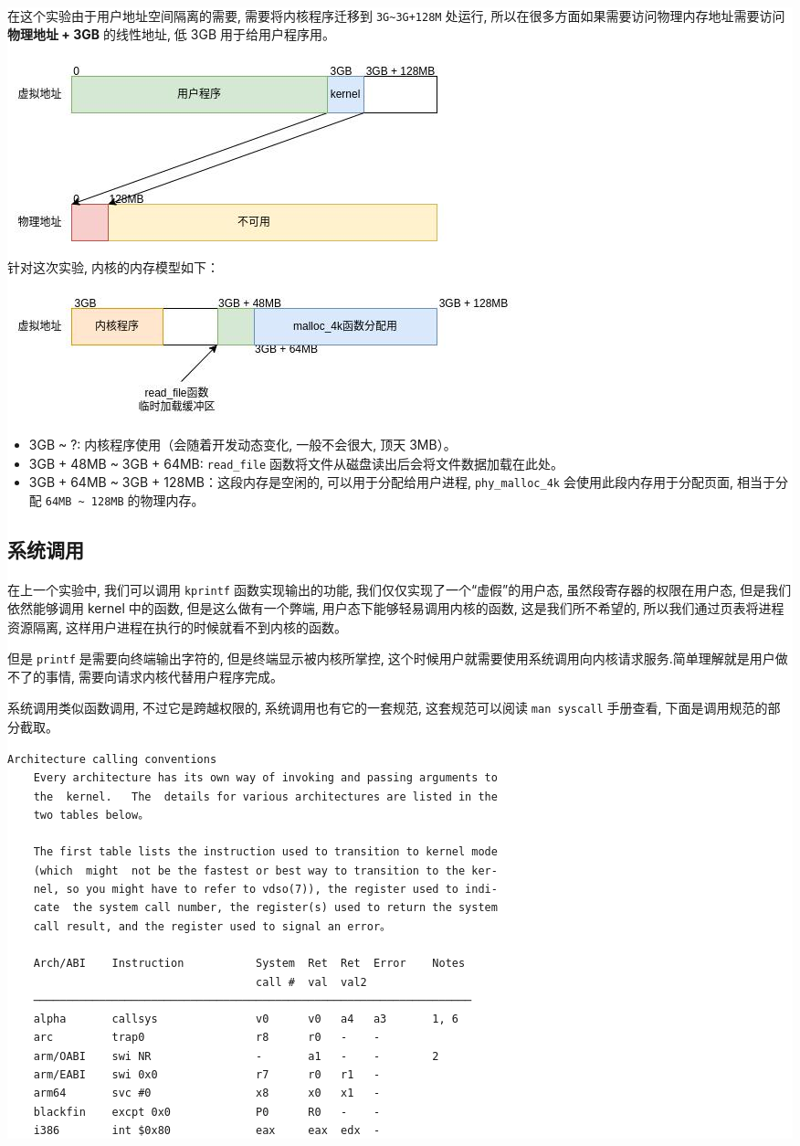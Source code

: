 在这个实验由于用户地址空间隔离的需要, 需要将内核程序迁移到 `3G~3G+128M` 处运行, 所以在很多方面如果需要访问物理内存地址需要访问 **物理地址 + 3GB** 的线性地址, 低 3GB 用于给用户程序用。

![new-memory-layout](../assets/new-memory-layout.jpg)

针对这次实验, 内核的内存模型如下：

![kernel-memory-layout](../assets/kernel-memory-layout.jpg)

+ 3GB \~ ?: 内核程序使用（会随着开发动态变化, 一般不会很大, 顶天 3MB）。
+ 3GB + 48MB \~ 3GB + 64MB: `read_file` 函数将文件从磁盘读出后会将文件数据加载在此处。
+ 3GB + 64MB \~ 3GB + 128MB：这段内存是空闲的, 可以用于分配给用户进程, `phy_malloc_4k` 会使用此段内存用于分配页面, 相当于分配 `64MB ~ 128MB` 的物理内存。

## 系统调用

在上一个实验中, 我们可以调用 `kprintf` 函数实现输出的功能, 我们仅仅实现了一个“虚假”的用户态, 虽然段寄存器的权限在用户态, 但是我们依然能够调用 kernel 中的函数, 但是这么做有一个弊端, 用户态下能够轻易调用内核的函数, 这是我们所不希望的, 所以我们通过页表将进程资源隔离, 这样用户进程在执行的时候就看不到内核的函数。

但是 `printf` 是需要向终端输出字符的, 但是终端显示被内核所掌控, 这个时候用户就需要使用系统调用向内核请求服务.简单理解就是用户做不了的事情, 需要向请求内核代替用户程序完成。

系统调用类似函数调用, 不过它是跨越权限的, 系统调用也有它的一套规范, 这套规范可以阅读 `man syscall` 手册查看, 下面是调用规范的部分截取。

```
Architecture calling conventions
    Every architecture has its own way of invoking and passing arguments to
    the  kernel.   The  details for various architectures are listed in the
    two tables below。

    The first table lists the instruction used to transition to kernel mode
    (which  might  not be the fastest or best way to transition to the ker‐
    nel, so you might have to refer to vdso(7)), the register used to indi‐
    cate  the system call number, the register(s) used to return the system
    call result, and the register used to signal an error。

    Arch/ABI    Instruction           System  Ret  Ret  Error    Notes
                                      call #  val  val2
    ───────────────────────────────────────────────────────────────────
    alpha       callsys               v0      v0   a4   a3       1, 6
    arc         trap0                 r8      r0   -    -
    arm/OABI    swi NR                -       a1   -    -        2
    arm/EABI    swi 0x0               r7      r0   r1   -
    arm64       svc #0                x8      x0   x1   -
    blackfin    excpt 0x0             P0      R0   -    -
    i386        int $0x80             eax     eax  edx  -
```
